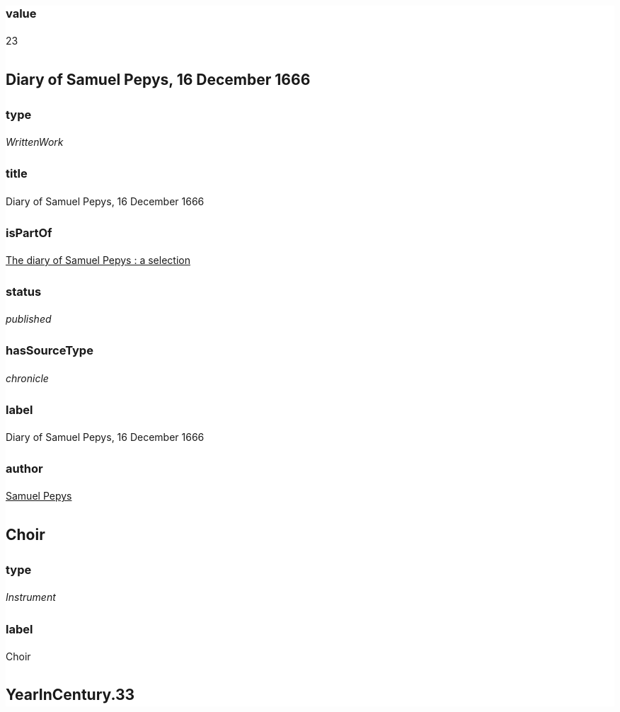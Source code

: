 ### value


23

## Diary of Samuel Pepys, 16 December 1666

### type


*WrittenWork*

### title


Diary of Samuel Pepys, 16 December 1666 

### isPartOf


[The diary of Samuel Pepys : a selection](#The-diary-of-Samuel-Pepys-a-selection)

### status


*published*

### hasSourceType


*chronicle*

### label


Diary of Samuel Pepys, 16 December 1666

### author


[Samuel Pepys](#Samuel-Pepys)

## Choir

### type


*Instrument*

### label


Choir

## YearInCentury.33
